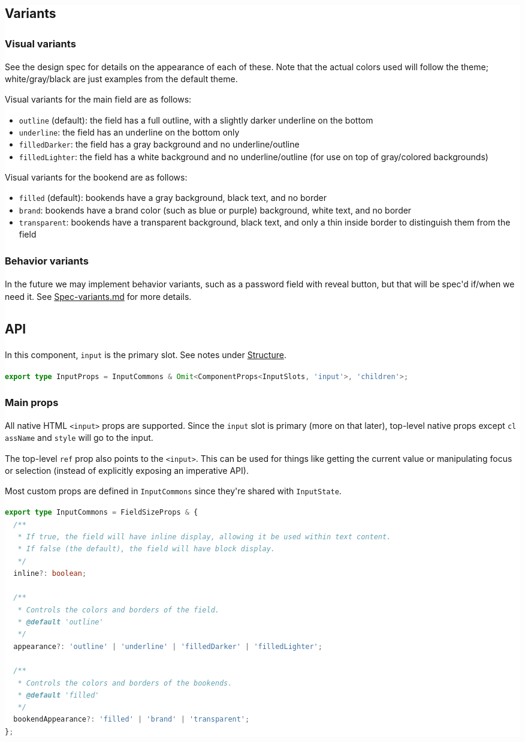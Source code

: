 ## Variants

### Visual variants

See the design spec for details on the appearance of each of these. Note that the actual colors used will follow the theme; white/gray/black are just examples from the default theme.

Visual variants for the main field are as follows:

- `outline` (default): the field has a full outline, with a slightly darker underline on the bottom
- `underline`: the field has an underline on the bottom only
- `filledDarker`: the field has a gray background and no underline/outline
- `filledLighter`: the field has a white background and no underline/outline (for use on top of gray/colored backgrounds)

Visual variants for the bookend are as follows:

- `filled` (default): bookends have a gray background, black text, and no border
- `brand`: bookends have a brand color (such as blue or purple) background, white text, and no border
- `transparent`: bookends have a transparent background, black text, and only a thin inside border to distinguish them from the field

### Behavior variants

In the future we may implement behavior variants, such as a password field with reveal button, but that will be spec'd if/when we need it. See [Spec-variants.md](./Spec-variants.md) for more details.

## API

In this component, `input` is the primary slot. See notes under [Structure](#structure).

```ts
export type InputProps = InputCommons & Omit<ComponentProps<InputSlots, 'input'>, 'children'>;
```

### Main props

All native HTML `<input>` props are supported. Since the `input` slot is primary (more on that later), top-level native props except `className` and `style` will go to the input.

The top-level `ref` prop also points to the `<input>`. This can be used for things like getting the current value or manipulating focus or selection (instead of explicitly exposing an imperative API).

Most custom props are defined in `InputCommons` since they're shared with `InputState`.

```ts
export type InputCommons = FieldSizeProps & {
  /**
   * If true, the field will have inline display, allowing it be used within text content.
   * If false (the default), the field will have block display.
   */
  inline?: boolean;

  /**
   * Controls the colors and borders of the field.
   * @default 'outline'
   */
  appearance?: 'outline' | 'underline' | 'filledDarker' | 'filledLighter';

  /**
   * Controls the colors and borders of the bookends.
   * @default 'filled'
   */
  bookendAppearance?: 'filled' | 'brand' | 'transparent';
};
```